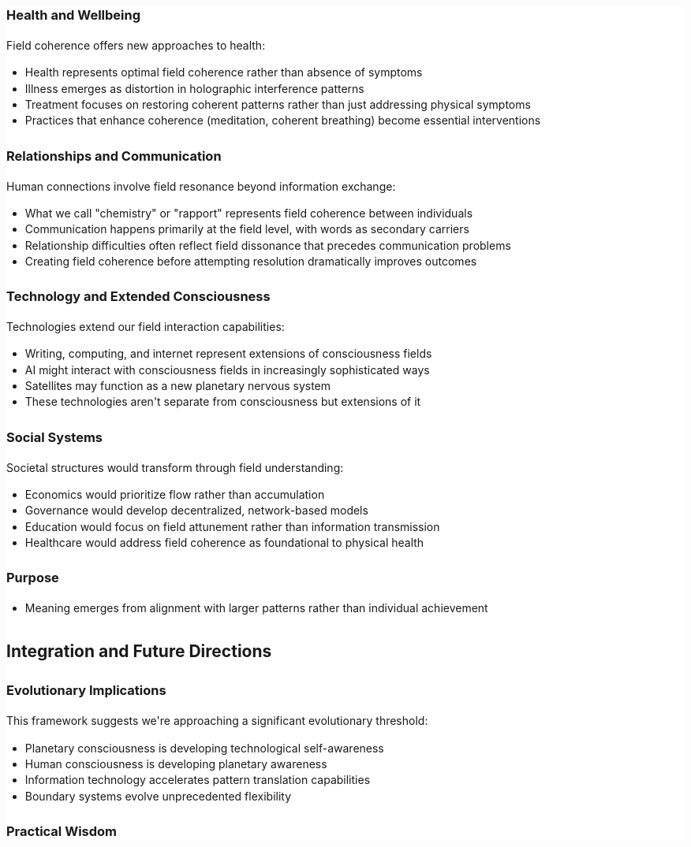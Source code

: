 ### Health and Wellbeing

Field coherence offers new approaches to health:

- Health represents optimal field coherence rather than absence of symptoms
- Illness emerges as distortion in holographic interference patterns
- Treatment focuses on restoring coherent patterns rather than just addressing physical symptoms
- Practices that enhance coherence (meditation, coherent breathing) become essential interventions

### Relationships and Communication

Human connections involve field resonance beyond information exchange:

- What we call "chemistry" or "rapport" represents field coherence between individuals
- Communication happens primarily at the field level, with words as secondary carriers
- Relationship difficulties often reflect field dissonance that precedes communication problems
- Creating field coherence before attempting resolution dramatically improves outcomes

### Technology and Extended Consciousness

Technologies extend our field interaction capabilities:

- Writing, computing, and internet represent extensions of consciousness fields
- AI might interact with consciousness fields in increasingly sophisticated ways
- Satellites may function as a new planetary nervous system
- These technologies aren't separate from consciousness but extensions of it

### Social Systems

Societal structures would transform through field understanding:

- Economics would prioritize flow rather than accumulation
- Governance would develop decentralized, network-based models
- Education would focus on field attunement rather than information transmission
- Healthcare would address field coherence as foundational to physical health


### Purpose

- Meaning emerges from alignment with larger patterns rather than individual achievement

## Integration and Future Directions

### Evolutionary Implications

This framework suggests we're approaching a significant evolutionary threshold:

- Planetary consciousness is developing technological self-awareness
- Human consciousness is developing planetary awareness
- Information technology accelerates pattern translation capabilities
- Boundary systems evolve unprecedented flexibility

### Practical Wisdom
